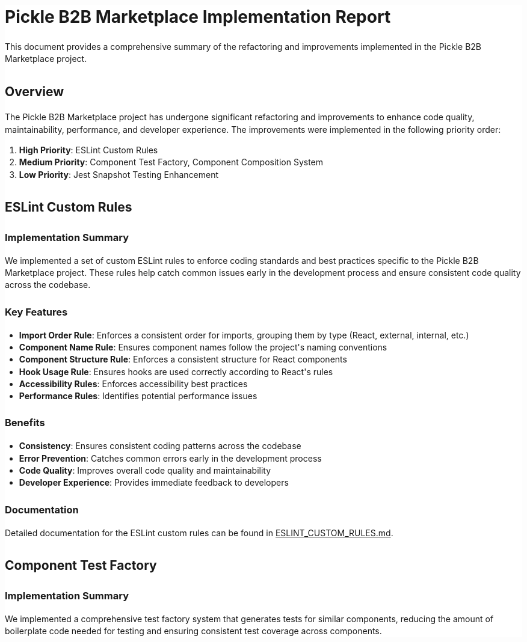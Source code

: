 # Pickle B2B Marketplace Implementation Report

This document provides a comprehensive summary of the refactoring and improvements implemented in the Pickle B2B Marketplace project.

## Overview

The Pickle B2B Marketplace project has undergone significant refactoring and improvements to enhance code quality, maintainability, performance, and developer experience. The improvements were implemented in the following priority order:

1. **High Priority**: ESLint Custom Rules
2. **Medium Priority**: Component Test Factory, Component Composition System
3. **Low Priority**: Jest Snapshot Testing Enhancement

## ESLint Custom Rules

### Implementation Summary

We implemented a set of custom ESLint rules to enforce coding standards and best practices specific to the Pickle B2B Marketplace project. These rules help catch common issues early in the development process and ensure consistent code quality across the codebase.

### Key Features

- **Import Order Rule**: Enforces a consistent order for imports, grouping them by type (React, external, internal, etc.)
- **Component Name Rule**: Ensures component names follow the project's naming conventions
- **Component Structure Rule**: Enforces a consistent structure for React components
- **Hook Usage Rule**: Ensures hooks are used correctly according to React's rules
- **Accessibility Rules**: Enforces accessibility best practices
- **Performance Rules**: Identifies potential performance issues

### Benefits

- **Consistency**: Ensures consistent coding patterns across the codebase
- **Error Prevention**: Catches common errors early in the development process
- **Code Quality**: Improves overall code quality and maintainability
- **Developer Experience**: Provides immediate feedback to developers

### Documentation

Detailed documentation for the ESLint custom rules can be found in [ESLINT_CUSTOM_RULES.md](ESLINT_CUSTOM_RULES.md).

## Component Test Factory

### Implementation Summary

We implemented a comprehensive test factory system that generates tests for similar components, reducing the amount of boilerplate code needed for testing and ensuring consistent test coverage across components.

